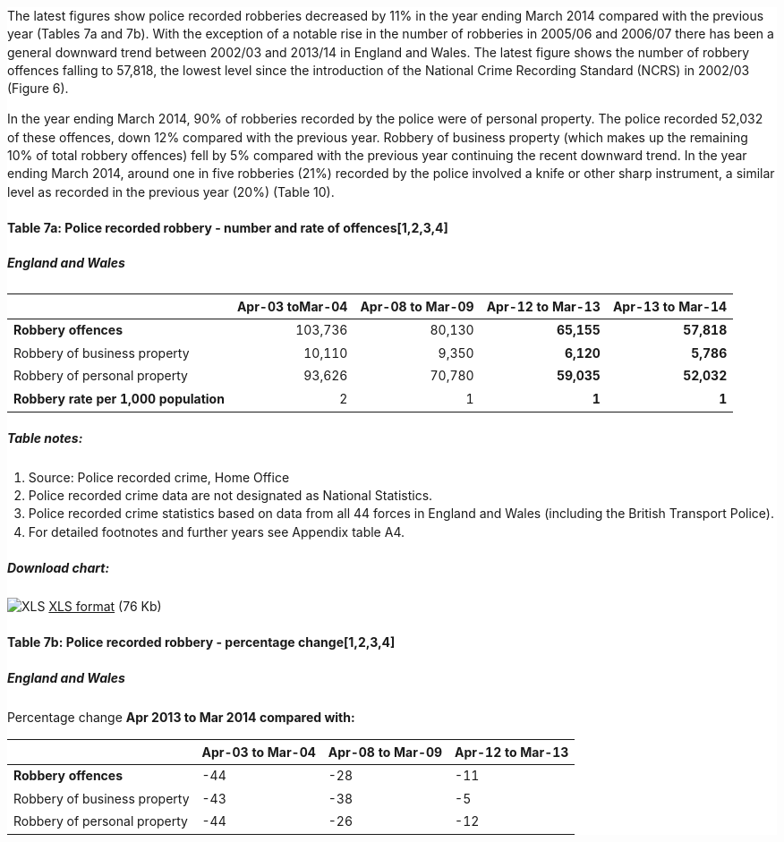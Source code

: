 The latest figures show police recorded robberies decreased by 11% in the year ending March 2014 compared with the previous year (Tables 7a and 7b). With the exception of a notable rise in the number of robberies in 2005/06 and 2006/07 there has been a general downward trend between 2002/03 and 2013/14 in England and Wales. The latest figure shows the number of robbery offences falling to 57,818, the lowest level since the introduction of the National Crime Recording Standard (NCRS) in 2002/03 (Figure 6).

In the year ending March 2014, 90% of robberies recorded by the police were of personal property. The police recorded 52,032 of these offences, down 12% compared with the previous year. Robbery of business property (which makes up the remaining 10% of total robbery offences) fell by 5% compared with the previous year continuing the recent downward trend. In the year ending March 2014, around one in five robberies (21%) recorded by the police involved a knife or other sharp instrument, a similar level as recorded in the previous year (20%) (Table 10).

#### Table 7a: Police recorded robbery - number and rate of offences[1,2,3,4]
##### England and Wales

|                                     | Apr-03 toMar-04 | Apr-08 to Mar-09 | Apr-12 to Mar-13 | Apr-13 to Mar-14 |
|-------------------------------------|----------------:|-----------------:|-----------------:|-----------------:|
| **Robbery offences**                    |         103,736 |           80,130 |           **65,155** |           **57,818** |
|      Robbery of   business property |          10,110 |            9,350 |            **6,120** |            **5,786** |
|      Robbery of   personal property |          93,626 |           70,780 |           **59,035** |           **52,032** |
| **Robbery rate per 1,000 population**   |               2 |                1 |                **1** |                **1** |

##### Table notes:
1. Source: Police recorded crime, Home Office
2. Police recorded crime data are not designated as National Statistics.
3. Police recorded crime statistics based on data from all 44 forces in England and Wales (including the British Transport Police).
4. For detailed footnotes and further years see Appendix table A4.

##### Download chart: 
![XLS](http://www.ons.gov.uk/ons/resources/iconxls_tcm77-30132.gif "XLS")  [XLS format](http://www.ons.gov.uk/ons/rel/crime-stats/crime-statistics/period-ending-march-2014/prt-table-7a.xls) (76 Kb)

#### Table 7b: Police recorded robbery - percentage change[1,2,3,4]
##### England and Wales
Percentage change
**Apr 2013 to Mar 2014 compared with:**

|                                     | Apr-03 to Mar-04 | Apr-08 to Mar-09 | Apr-12 to Mar-13 |
|-------------------------------------|------------------|------------------|------------------|
| **Robbery offences**                    | -44              | -28              | -11              |
|      Robbery of   business property | -43              | -38              | -5               |
|      Robbery of personal property   | -44              | -26              | -12              |
